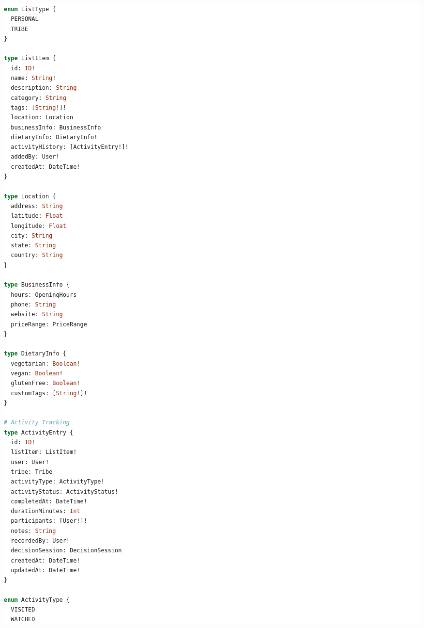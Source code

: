 ```graphql
enum ListType {
  PERSONAL
  TRIBE
}

type ListItem {
  id: ID!
  name: String!
  description: String
  category: String
  tags: [String!]!
  location: Location
  businessInfo: BusinessInfo
  dietaryInfo: DietaryInfo!
  activityHistory: [ActivityEntry!]!
  addedBy: User!
  createdAt: DateTime!
}

type Location {
  address: String
  latitude: Float
  longitude: Float
  city: String
  state: String
  country: String
}

type BusinessInfo {
  hours: OpeningHours
  phone: String
  website: String
  priceRange: PriceRange
}

type DietaryInfo {
  vegetarian: Boolean!
  vegan: Boolean!
  glutenFree: Boolean!
  customTags: [String!]!
}

# Activity Tracking
type ActivityEntry {
  id: ID!
  listItem: ListItem!
  user: User!
  tribe: Tribe
  activityType: ActivityType!
  activityStatus: ActivityStatus!
  completedAt: DateTime!
  durationMinutes: Int
  participants: [User!]!
  notes: String
  recordedBy: User!
  decisionSession: DecisionSession
  createdAt: DateTime!
  updatedAt: DateTime!
}

enum ActivityType {
  VISITED
  WATCHED
```